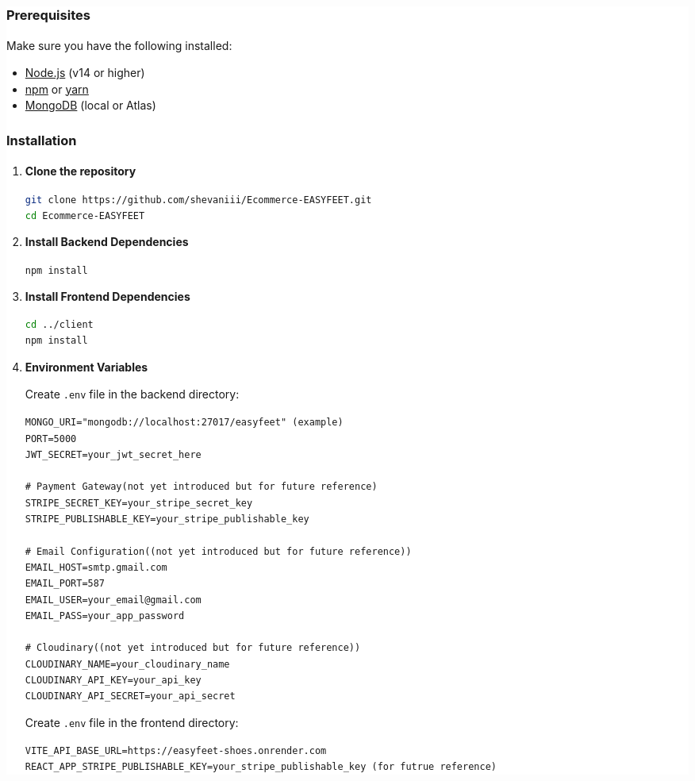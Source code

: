 ### Prerequisites

Make sure you have the following installed:
- [Node.js](https://nodejs.org/) (v14 or higher)
- [npm](https://www.npmjs.com/) or [yarn](https://yarnpkg.com/)
- [MongoDB](https://www.mongodb.com/) (local or Atlas)

### Installation

1. **Clone the repository**
   ```bash
   git clone https://github.com/shevaniii/Ecommerce-EASYFEET.git
   cd Ecommerce-EASYFEET
   ```

2. **Install Backend Dependencies**
   ```bash
   npm install
   ```

3. **Install Frontend Dependencies**
   ```bash
   cd ../client
   npm install
   ```

4. **Environment Variables**
   
   Create `.env` file in the backend directory:
   ```env
   MONGO_URI="mongodb://localhost:27017/easyfeet" (example)
   PORT=5000
   JWT_SECRET=your_jwt_secret_here
   
   # Payment Gateway(not yet introduced but for future reference)
   STRIPE_SECRET_KEY=your_stripe_secret_key
   STRIPE_PUBLISHABLE_KEY=your_stripe_publishable_key
   
   # Email Configuration((not yet introduced but for future reference))
   EMAIL_HOST=smtp.gmail.com
   EMAIL_PORT=587
   EMAIL_USER=your_email@gmail.com
   EMAIL_PASS=your_app_password
   
   # Cloudinary((not yet introduced but for future reference))
   CLOUDINARY_NAME=your_cloudinary_name
   CLOUDINARY_API_KEY=your_api_key
   CLOUDINARY_API_SECRET=your_api_secret
   ```

   Create `.env` file in the frontend directory:
   ```env
   VITE_API_BASE_URL=https://easyfeet-shoes.onrender.com
   REACT_APP_STRIPE_PUBLISHABLE_KEY=your_stripe_publishable_key (for futrue reference)
   ```
